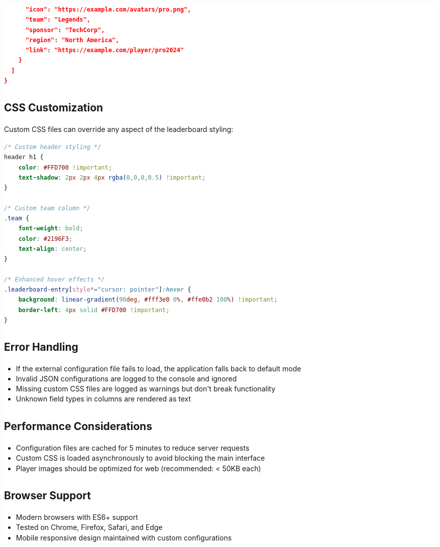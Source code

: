 ```json
      "icon": "https://example.com/avatars/pro.png",
      "team": "Legends",
      "sponsor": "TechCorp",
      "region": "North America",
      "link": "https://example.com/player/pro2024"
    }
  ]
}
```

## CSS Customization

Custom CSS files can override any aspect of the leaderboard styling:

```css
/* Custom header styling */
header h1 {
    color: #FFD700 !important;
    text-shadow: 2px 2px 4px rgba(0,0,0,0.5) !important;
}

/* Custom team column */
.team {
    font-weight: bold;
    color: #2196F3;
    text-align: center;
}

/* Enhanced hover effects */
.leaderboard-entry[style*="cursor: pointer"]:hover {
    background: linear-gradient(90deg, #fff3e0 0%, #ffe0b2 100%) !important;
    border-left: 4px solid #FFD700 !important;
}
```

## Error Handling

- If the external configuration file fails to load, the application falls back to default mode
- Invalid JSON configurations are logged to the console and ignored
- Missing custom CSS files are logged as warnings but don't break functionality
- Unknown field types in columns are rendered as text

## Performance Considerations

- Configuration files are cached for 5 minutes to reduce server requests
- Custom CSS is loaded asynchronously to avoid blocking the main interface
- Player images should be optimized for web (recommended: < 50KB each)

## Browser Support

- Modern browsers with ES6+ support
- Tested on Chrome, Firefox, Safari, and Edge
- Mobile responsive design maintained with custom configurations